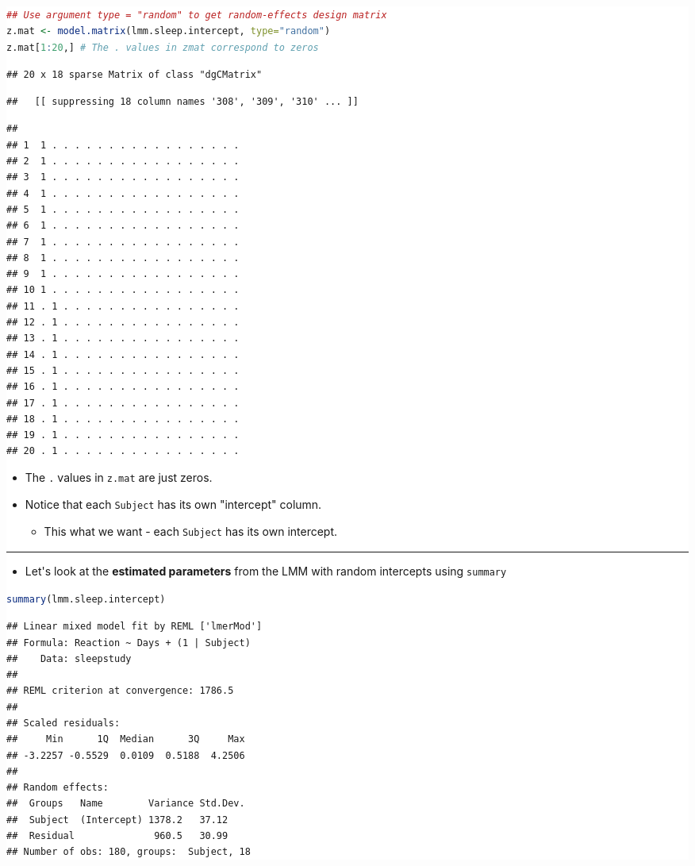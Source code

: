 
```r
## Use argument type = "random" to get random-effects design matrix
z.mat <- model.matrix(lmm.sleep.intercept, type="random")
z.mat[1:20,] # The . values in zmat correspond to zeros
```

```
## 20 x 18 sparse Matrix of class "dgCMatrix"
```

```
##   [[ suppressing 18 column names '308', '309', '310' ... ]]
```

```
##                                       
## 1  1 . . . . . . . . . . . . . . . . .
## 2  1 . . . . . . . . . . . . . . . . .
## 3  1 . . . . . . . . . . . . . . . . .
## 4  1 . . . . . . . . . . . . . . . . .
## 5  1 . . . . . . . . . . . . . . . . .
## 6  1 . . . . . . . . . . . . . . . . .
## 7  1 . . . . . . . . . . . . . . . . .
## 8  1 . . . . . . . . . . . . . . . . .
## 9  1 . . . . . . . . . . . . . . . . .
## 10 1 . . . . . . . . . . . . . . . . .
## 11 . 1 . . . . . . . . . . . . . . . .
## 12 . 1 . . . . . . . . . . . . . . . .
## 13 . 1 . . . . . . . . . . . . . . . .
## 14 . 1 . . . . . . . . . . . . . . . .
## 15 . 1 . . . . . . . . . . . . . . . .
## 16 . 1 . . . . . . . . . . . . . . . .
## 17 . 1 . . . . . . . . . . . . . . . .
## 18 . 1 . . . . . . . . . . . . . . . .
## 19 . 1 . . . . . . . . . . . . . . . .
## 20 . 1 . . . . . . . . . . . . . . . .
```

-   The `.` values in `z.mat` are just zeros.

-   Notice that each `Subject` has its own "intercept" column.

    -   This what we want - each `Subject` has its own intercept.

------------------------------------------------------------------------

-   Let's look at the **estimated parameters** from the LMM with random
    intercepts using `summary`


```r
summary(lmm.sleep.intercept)
```

```
## Linear mixed model fit by REML ['lmerMod']
## Formula: Reaction ~ Days + (1 | Subject)
##    Data: sleepstudy
## 
## REML criterion at convergence: 1786.5
## 
## Scaled residuals: 
##     Min      1Q  Median      3Q     Max 
## -3.2257 -0.5529  0.0109  0.5188  4.2506 
## 
## Random effects:
##  Groups   Name        Variance Std.Dev.
##  Subject  (Intercept) 1378.2   37.12   
##  Residual              960.5   30.99   
## Number of obs: 180, groups:  Subject, 18
```